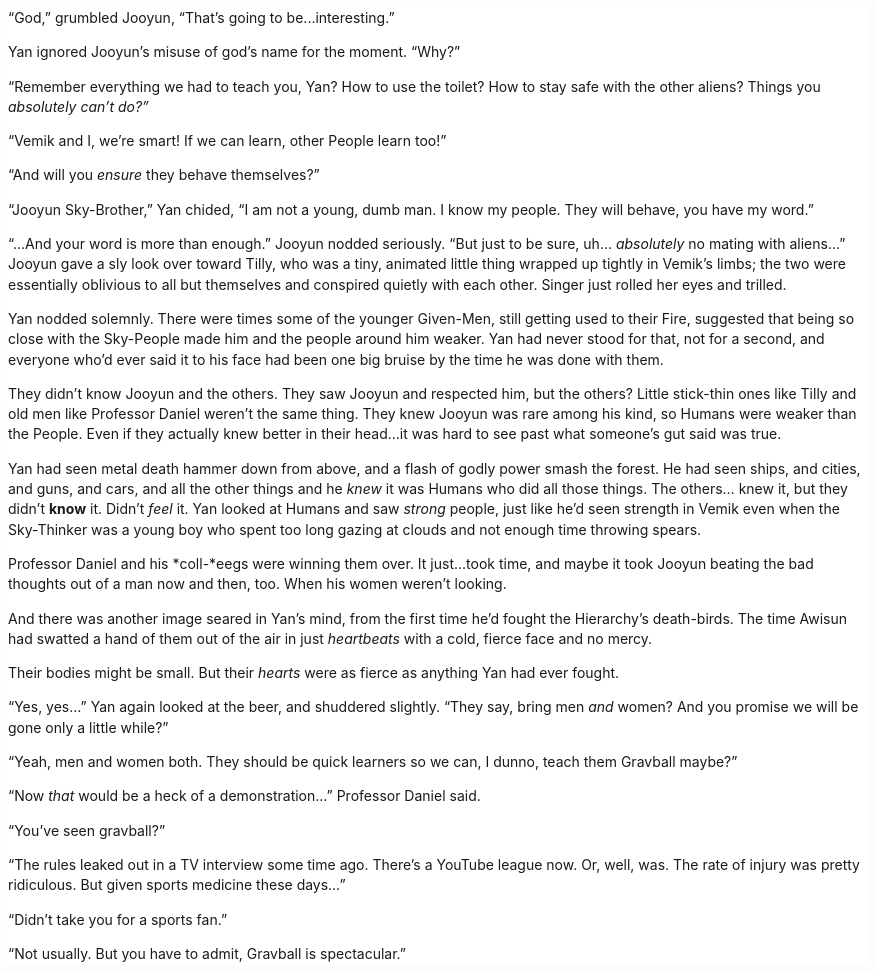 “God,” grumbled Jooyun, “That’s going to be...interesting.”

Yan ignored Jooyun’s misuse of god’s name for the moment. “Why?”

“Remember everything we had to teach you, Yan? How to use the toilet? How to stay safe with the other aliens? Things you *absolutely can’t do?”*

“Vemik and I, we’re smart! If we can learn, other People learn too!”

“And will you *ensure* they behave themselves?”

“Jooyun Sky-Brother,” Yan chided, “I am not a young, dumb man. I know my people. They will behave, you have my word.”

“...And your word is more than enough.” Jooyun nodded seriously. “But just to be sure, uh... *absolutely* no mating with aliens…” Jooyun gave a sly look over toward Tilly, who was a tiny, animated little thing wrapped up tightly in Vemik’s limbs; the two were essentially oblivious to all but themselves and conspired quietly with each other. Singer just rolled her eyes and trilled.

Yan nodded solemnly. There were times some of the younger Given-Men, still getting used to their Fire, suggested that being so close with the Sky-People made him and the people around him weaker. Yan had never stood for that, not for a second, and everyone who’d ever said it to his face had been one big bruise by the time he was done with them.

They didn’t know Jooyun and the others. They saw Jooyun and respected him, but the others? Little stick-thin ones like Tilly and old men like Professor Daniel weren’t the same thing. They knew Jooyun was rare among his kind, so Humans were weaker than the People. Even if they actually knew better in their head...it was hard to see past what someone’s gut said was true.

Yan had seen metal death hammer down from above, and a flash of godly power smash the forest. He had seen ships, and cities, and guns, and cars, and all the other things and he *knew* it was Humans who did all those things. The others… knew it, but they didn’t **know** it. Didn’t *feel* it. Yan looked at Humans and saw *strong* people, just like he’d seen strength in Vemik even when the Sky-Thinker was a young boy who spent too long gazing at clouds and not enough time throwing spears.

Professor Daniel and his *coll-*eegs were winning them over. It just...took time, and maybe it took Jooyun beating the bad thoughts out of a man now and then, too. When his women weren’t looking.

And there was another image seared in Yan’s mind, from the first time he’d fought the Hierarchy’s death-birds. The time Awisun had swatted a hand of them out of the air in just *heartbeats* with a cold, fierce face and no mercy.

Their bodies might be small. But their *hearts* were as fierce as anything Yan had ever fought.

“Yes, yes…” Yan again looked at the beer, and shuddered slightly. “They say, bring men *and* women? And you promise we will be gone only a little while?”

“Yeah, men and women both. They should be quick learners so we can, I dunno, teach them Gravball maybe?”

“Now *that* would be a heck of a demonstration…” Professor Daniel said.

“You’ve seen gravball?”

“The rules leaked out in a TV interview some time ago. There’s a YouTube league now. Or, well, was. The rate of injury was pretty ridiculous. But given sports medicine these days…”

“Didn’t take you for a sports fan.”

“Not usually. But you have to admit, Gravball is spectacular.”
